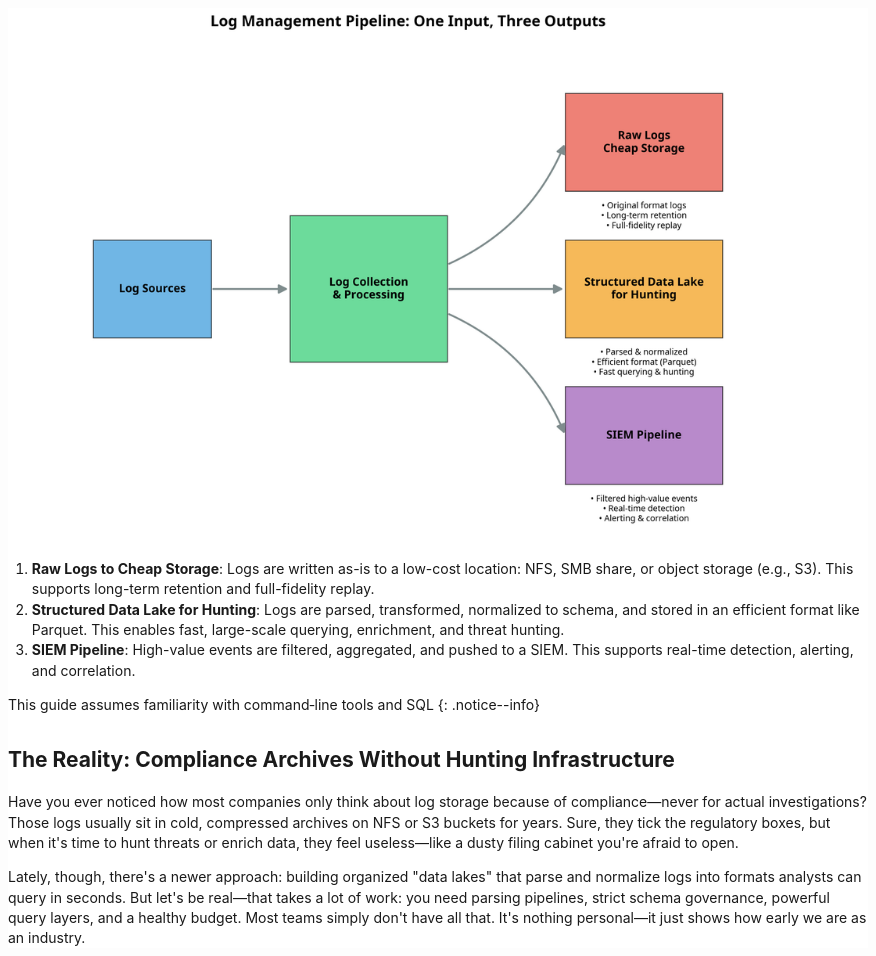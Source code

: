 <img src="/assets/duckdb-pipeline.png" width="800" alt="A sample diagram for 3 targets of logs">

1. **Raw Logs to Cheap Storage**: Logs are written as-is to a low-cost location: NFS, SMB share, or object storage (e.g., S3). This supports long-term retention and full-fidelity replay.
2. **Structured Data Lake for Hunting**: Logs are parsed, transformed, normalized to schema, and stored in an efficient format like Parquet. This enables fast, large-scale querying, enrichment, and threat hunting.
3. **SIEM Pipeline**: High-value events are filtered, aggregated, and pushed to a SIEM. This supports real-time detection, alerting, and correlation.

This guide assumes familiarity with command‐line tools and SQL
{: .notice--info}

## The Reality: Compliance Archives Without Hunting Infrastructure

Have you ever noticed how most companies only think about log storage because of compliance—never for actual investigations? Those logs usually sit in cold, compressed archives on NFS or S3 buckets for years. Sure, they tick the regulatory boxes, but when it's time to hunt threats or enrich data, they feel useless—like a dusty filing cabinet you're afraid to open.

Lately, though, there's a newer approach: building organized "data lakes" that parse and normalize logs into formats analysts can query in seconds. But let's be real—that takes a lot of work: you need parsing pipelines, strict schema governance, powerful query layers, and a healthy budget. Most teams simply don't have all that. It's nothing personal—it just shows how early we are as an industry.
